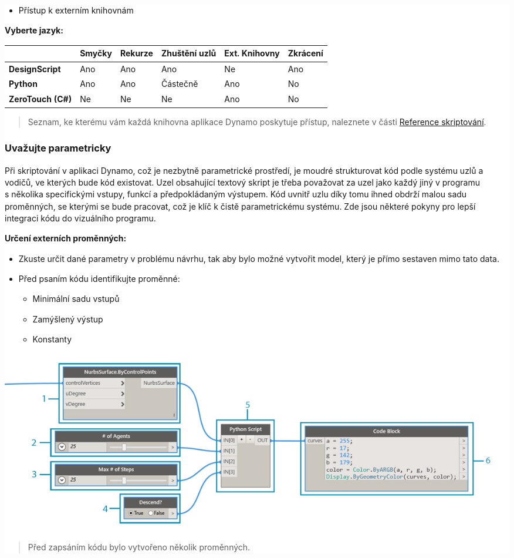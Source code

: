 * Přístup k externím knihovnám

**Vyberte jazyk:**

||Smyčky|Rekurze|Zhuštění uzlů|Ext. Knihovny|Zkrácení|
| -- | -- | -- | -- | -- | -- |
|**DesignScript**|Ano|Ano|Ano|Ne|Ano|
|**Python**|Ano|Ano|Částečně|Ano|No|
|**ZeroTouch (C#)**|Ne|Ne|Ne|Ano|No|

> Seznam, ke kterému vám každá knihovna aplikace Dynamo poskytuje přístup, naleznete v části [Reference skriptování](http://primer.dynamobim.org/en/12_Best-Practice/12-3_Scripting-Reference.html).

### Uvažujte parametricky

Při skriptování v aplikaci Dynamo, což je nezbytně parametrické prostředí, je moudré strukturovat kód podle systému uzlů a vodičů, ve kterých bude kód existovat. Uzel obsahující textový skript je třeba považovat za uzel jako každý jiný v programu s několika specifickými vstupy, funkcí a předpokládaným výstupem. Kód uvnitř uzlu díky tomu ihned obdrží malou sadu proměnných, se kterými se bude pracovat, což je klíč k čistě parametrickému systému. Zde jsou některé pokyny pro lepší integraci kódu do vizuálního programu.

**Určení externích proměnných:**

* Zkuste určit dané parametry v problému návrhu, tak aby bylo možné vytvořit model, který je přímo sestaven mimo tato data.

* Před psaním kódu identifikujte proměnné:

  * Minimální sadu vstupů

  * Zamýšlený výstup

  * Konstanty

![proměnné](images/13-1/variables.jpg)

> Před zapsáním kódu bylo vytvořeno několik proměnných.

